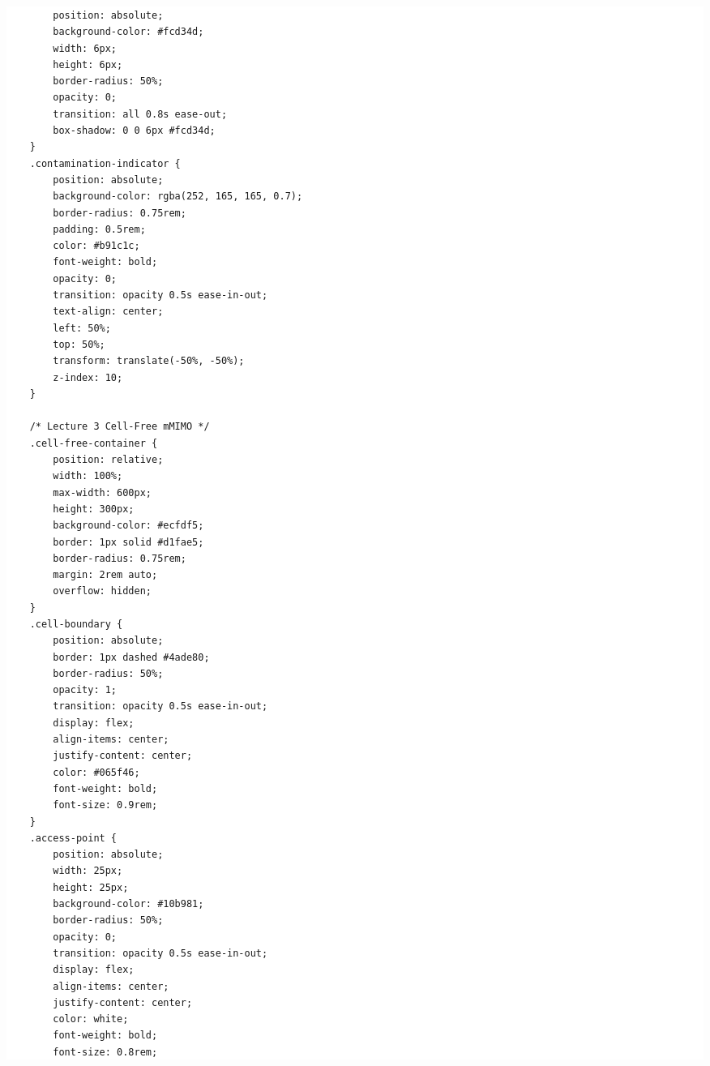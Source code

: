             position: absolute;
            background-color: #fcd34d;
            width: 6px;
            height: 6px;
            border-radius: 50%;
            opacity: 0;
            transition: all 0.8s ease-out;
            box-shadow: 0 0 6px #fcd34d;
        }
        .contamination-indicator {
            position: absolute;
            background-color: rgba(252, 165, 165, 0.7);
            border-radius: 0.75rem;
            padding: 0.5rem;
            color: #b91c1c;
            font-weight: bold;
            opacity: 0;
            transition: opacity 0.5s ease-in-out;
            text-align: center;
            left: 50%;
            top: 50%;
            transform: translate(-50%, -50%);
            z-index: 10;
        }

        /* Lecture 3 Cell-Free mMIMO */
        .cell-free-container {
            position: relative;
            width: 100%;
            max-width: 600px;
            height: 300px;
            background-color: #ecfdf5;
            border: 1px solid #d1fae5;
            border-radius: 0.75rem;
            margin: 2rem auto;
            overflow: hidden;
        }
        .cell-boundary {
            position: absolute;
            border: 1px dashed #4ade80;
            border-radius: 50%;
            opacity: 1;
            transition: opacity 0.5s ease-in-out;
            display: flex;
            align-items: center;
            justify-content: center;
            color: #065f46;
            font-weight: bold;
            font-size: 0.9rem;
        }
        .access-point {
            position: absolute;
            width: 25px;
            height: 25px;
            background-color: #10b981;
            border-radius: 50%;
            opacity: 0;
            transition: opacity 0.5s ease-in-out;
            display: flex;
            align-items: center;
            justify-content: center;
            color: white;
            font-weight: bold;
            font-size: 0.8rem;